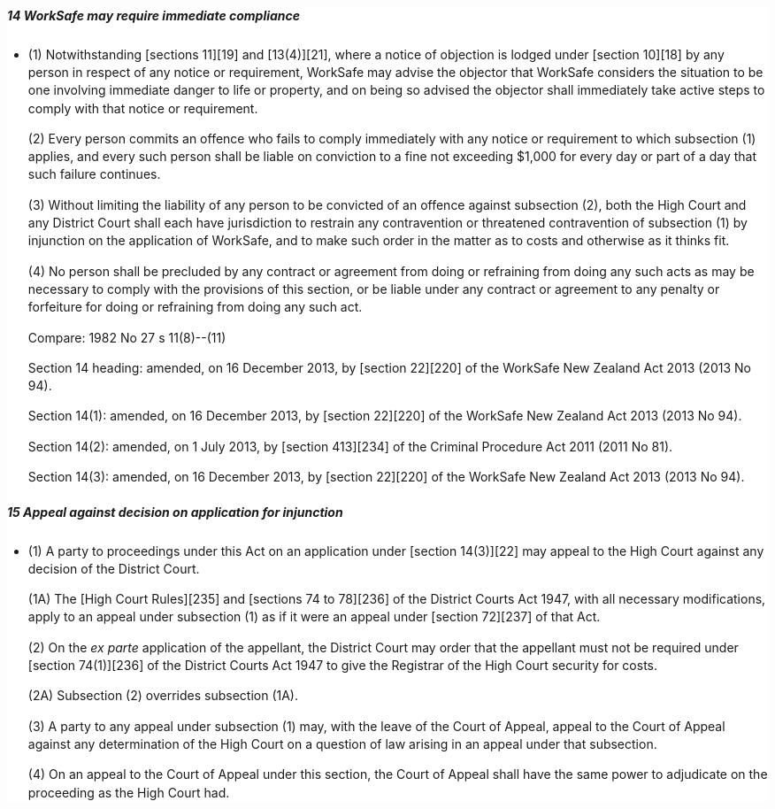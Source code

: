 ##### 14 WorkSafe may require immediate compliance
    
*   (1) Notwithstanding [sections 11][19] and [13(4)][21], where a notice of objection is lodged under [section 10][18] by any person in respect of any notice or requirement, WorkSafe may advise the objector that WorkSafe considers the situation to be one involving immediate danger to life or property, and on being so advised the objector shall immediately take active steps to comply with that notice or requirement.
    
    (2) Every person commits an offence who fails to comply immediately with any notice or requirement to which subsection (1) applies, and every such person shall be liable on conviction to a fine not exceeding $1,000 for every day or part of a day that such failure continues.
    
    (3) Without limiting the liability of any person to be convicted of an offence against subsection (2), both the High Court and any District Court shall each have jurisdiction to restrain any contravention or threatened contravention of subsection (1) by injunction on the application of WorkSafe, and to make such order in the matter as to costs and otherwise as it thinks fit.
    
    (4) No person shall be precluded by any contract or agreement from doing or refraining from doing any such acts as may be necessary to comply with the provisions of this section, or be liable under any contract or agreement to any penalty or forfeiture for doing or refraining from doing any such act.
    
    Compare: 1982 No 27 s 11(8)--(11)
    
    Section 14 heading: amended, on 16 December 2013, by [section 22][220] of the WorkSafe New Zealand Act 2013 (2013 No 94).
    
    Section 14(1): amended, on 16 December 2013, by [section 22][220] of the WorkSafe New Zealand Act 2013 (2013 No 94).
    
    Section 14(2): amended, on 1 July 2013, by [section 413][234] of the Criminal Procedure Act 2011 (2011 No 81).
    
    Section 14(3): amended, on 16 December 2013, by [section 22][220] of the WorkSafe New Zealand Act 2013 (2013 No 94).

##### 15 Appeal against decision on application for injunction
    
*   (1) A party to proceedings under this Act on an application under [section 14(3)][22] may appeal to the High Court against any decision of the District Court.
    
    (1A) The [High Court Rules][235] and [sections 74 to 78][236] of the District Courts Act 1947, with all necessary modifications, apply to an appeal under subsection (1) as if it were an appeal under [section 72][237] of that Act.
    
    (2) On the _ex parte_ application of the appellant, the District Court may order that the appellant must not be required under [section 74(1)][236] of the District Courts Act 1947 to give the Registrar of the High Court security for costs.
    
    (2A) Subsection (2) overrides subsection (1A).
    
    (3) A party to any appeal under subsection (1) may, with the leave of the Court of Appeal, appeal to the Court of Appeal against any determination of the High Court on a question of law arising in an appeal under that subsection.
    
    (4) On an appeal to the Court of Appeal under this section, the Court of Appeal shall have the same power to adjudicate on the proceeding as the High Court had.
    